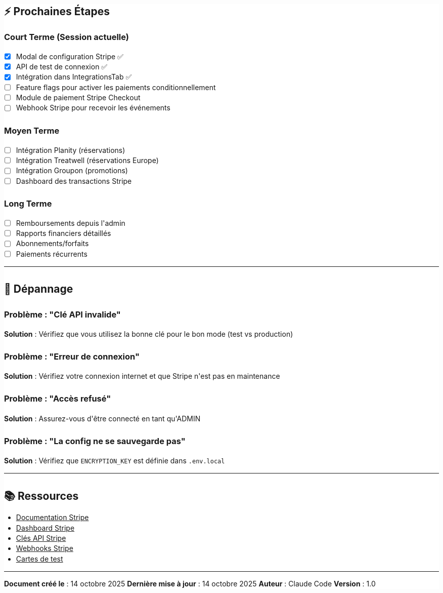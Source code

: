 
## ⚡ Prochaines Étapes

### Court Terme (Session actuelle)
- [x] Modal de configuration Stripe ✅
- [x] API de test de connexion ✅
- [x] Intégration dans IntegrationsTab ✅
- [ ] Feature flags pour activer les paiements conditionnellement
- [ ] Module de paiement Stripe Checkout
- [ ] Webhook Stripe pour recevoir les événements

### Moyen Terme
- [ ] Intégration Planity (réservations)
- [ ] Intégration Treatwell (réservations Europe)
- [ ] Intégration Groupon (promotions)
- [ ] Dashboard des transactions Stripe

### Long Terme
- [ ] Remboursements depuis l'admin
- [ ] Rapports financiers détaillés
- [ ] Abonnements/forfaits
- [ ] Paiements récurrents

---

## 🐛 Dépannage

### Problème : "Clé API invalide"
**Solution** : Vérifiez que vous utilisez la bonne clé pour le bon mode (test vs production)

### Problème : "Erreur de connexion"
**Solution** : Vérifiez votre connexion internet et que Stripe n'est pas en maintenance

### Problème : "Accès refusé"
**Solution** : Assurez-vous d'être connecté en tant qu'ADMIN

### Problème : "La config ne se sauvegarde pas"
**Solution** : Vérifiez que `ENCRYPTION_KEY` est définie dans `.env.local`

---

## 📚 Ressources

- [Documentation Stripe](https://stripe.com/docs)
- [Dashboard Stripe](https://dashboard.stripe.com)
- [Clés API Stripe](https://dashboard.stripe.com/apikeys)
- [Webhooks Stripe](https://dashboard.stripe.com/webhooks)
- [Cartes de test](https://stripe.com/docs/testing)

---

**Document créé le** : 14 octobre 2025
**Dernière mise à jour** : 14 octobre 2025
**Auteur** : Claude Code
**Version** : 1.0
